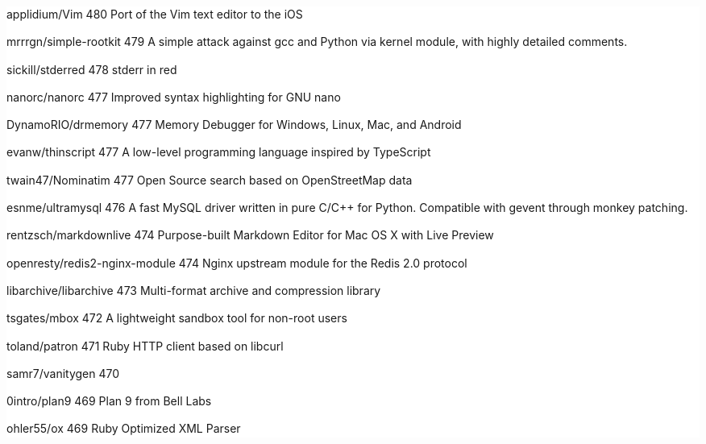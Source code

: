 
applidium/Vim                              480
Port of the Vim text editor to the iOS


mrrrgn/simple-rootkit                      479
A simple attack against gcc and Python via kernel module, with highly detailed comments.


sickill/stderred                           478
stderr in red


nanorc/nanorc                              477
Improved syntax highlighting for GNU nano


DynamoRIO/drmemory                         477
Memory Debugger for Windows, Linux, Mac, and Android


evanw/thinscript                           477
A low-level programming language inspired by TypeScript


twain47/Nominatim                          477
Open Source search based on OpenStreetMap data


esnme/ultramysql                           476
A fast MySQL driver written in pure C/C++ for Python. Compatible with gevent through monkey patching.


rentzsch/markdownlive                      474
Purpose-built Markdown Editor for Mac OS X with Live Preview


openresty/redis2-nginx-module              474
Nginx upstream module for the Redis 2.0 protocol


libarchive/libarchive                      473
Multi-format archive and compression library


tsgates/mbox                               472
A lightweight sandbox tool for non-root users


toland/patron                              471
Ruby HTTP client based on libcurl


samr7/vanitygen                            470



0intro/plan9                               469
Plan 9 from Bell Labs


ohler55/ox                                 469
Ruby Optimized XML Parser

